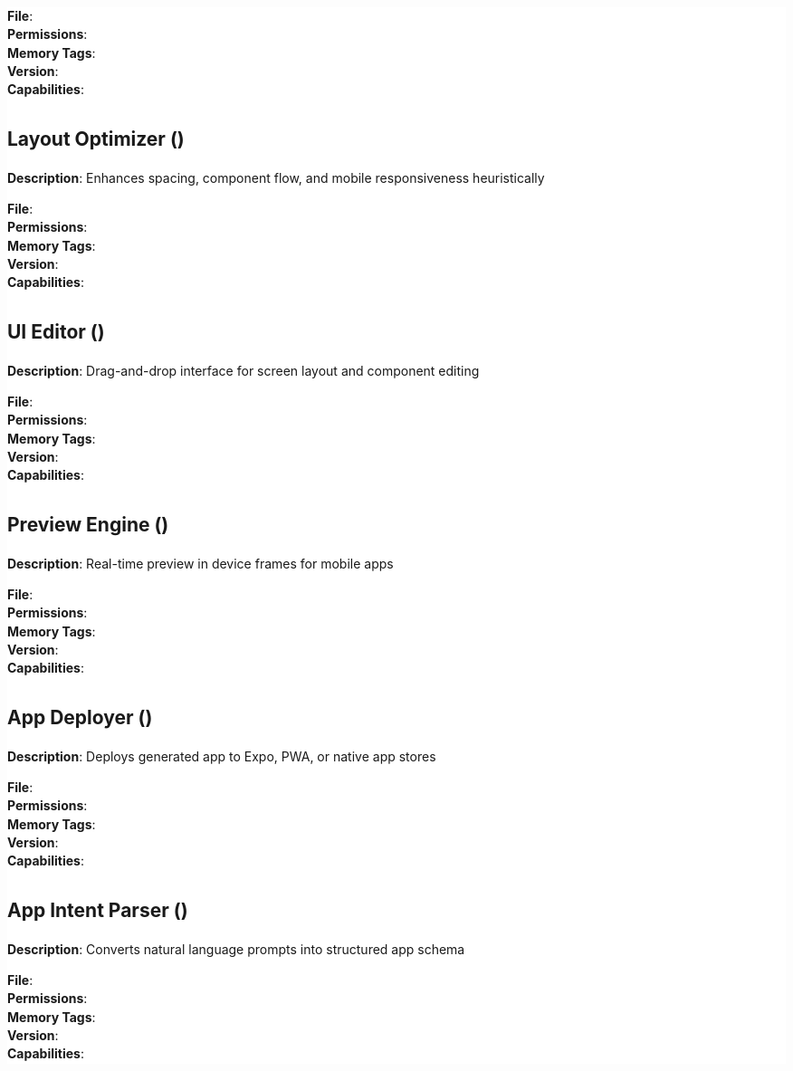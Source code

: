**File**:   
**Permissions**:   
**Memory Tags**:   
**Version**:   
**Capabilities**: 

## Layout Optimizer ()

**Description**: Enhances spacing, component flow, and mobile responsiveness heuristically

**File**:   
**Permissions**:   
**Memory Tags**:   
**Version**:   
**Capabilities**: 

## UI Editor ()

**Description**: Drag-and-drop interface for screen layout and component editing

**File**:   
**Permissions**:   
**Memory Tags**:   
**Version**:   
**Capabilities**: 

## Preview Engine ()

**Description**: Real-time preview in device frames for mobile apps

**File**:   
**Permissions**:   
**Memory Tags**:   
**Version**:   
**Capabilities**: 

## App Deployer ()

**Description**: Deploys generated app to Expo, PWA, or native app stores

**File**:   
**Permissions**:   
**Memory Tags**:   
**Version**:   
**Capabilities**: 

## App Intent Parser ()

**Description**: Converts natural language prompts into structured app schema

**File**:   
**Permissions**:   
**Memory Tags**:   
**Version**:   
**Capabilities**: 
